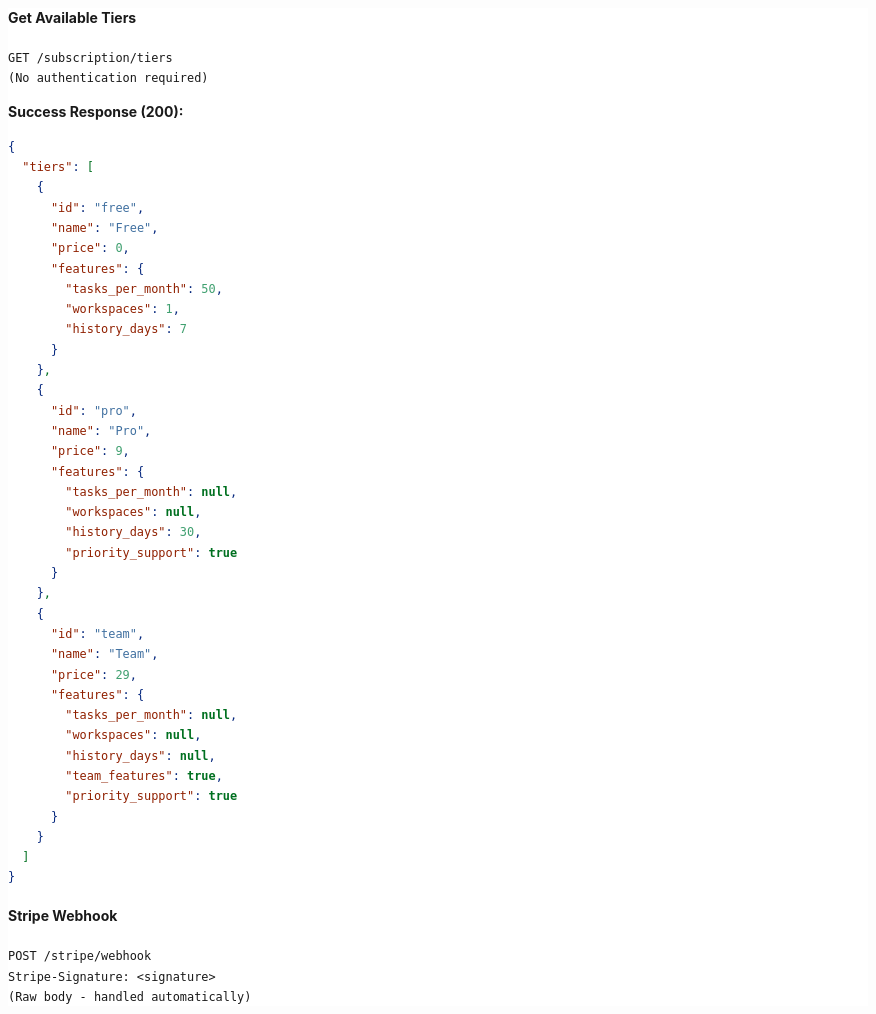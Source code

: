 #### Get Available Tiers

```
GET /subscription/tiers
(No authentication required)
```

**Success Response (200):**
```json
{
  "tiers": [
    {
      "id": "free",
      "name": "Free",
      "price": 0,
      "features": {
        "tasks_per_month": 50,
        "workspaces": 1,
        "history_days": 7
      }
    },
    {
      "id": "pro",
      "name": "Pro",
      "price": 9,
      "features": {
        "tasks_per_month": null,
        "workspaces": null,
        "history_days": 30,
        "priority_support": true
      }
    },
    {
      "id": "team",
      "name": "Team",
      "price": 29,
      "features": {
        "tasks_per_month": null,
        "workspaces": null,
        "history_days": null,
        "team_features": true,
        "priority_support": true
      }
    }
  ]
}
```

#### Stripe Webhook

```
POST /stripe/webhook
Stripe-Signature: <signature>
(Raw body - handled automatically)
```
